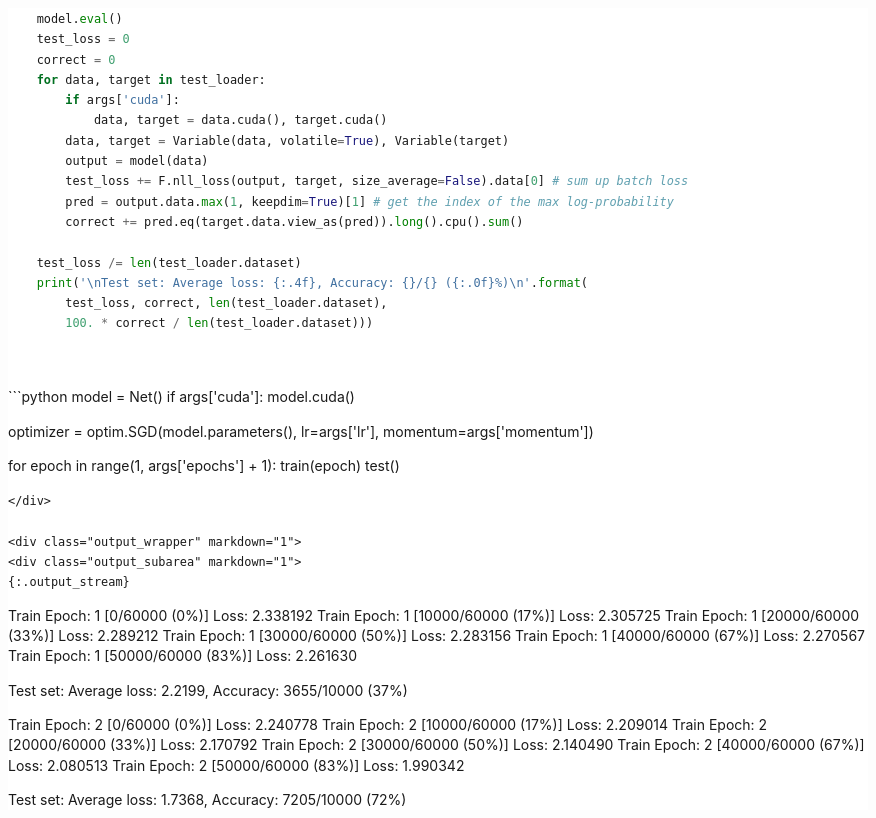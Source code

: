 ```python
    model.eval()
    test_loss = 0
    correct = 0
    for data, target in test_loader:
        if args['cuda']:
            data, target = data.cuda(), target.cuda()
        data, target = Variable(data, volatile=True), Variable(target)
        output = model(data)
        test_loss += F.nll_loss(output, target, size_average=False).data[0] # sum up batch loss
        pred = output.data.max(1, keepdim=True)[1] # get the index of the max log-probability
        correct += pred.eq(target.data.view_as(pred)).long().cpu().sum()

    test_loss /= len(test_loader.dataset)
    print('\nTest set: Average loss: {:.4f}, Accuracy: {}/{} ({:.0f}%)\n'.format(
        test_loss, correct, len(test_loader.dataset),
        100. * correct / len(test_loader.dataset)))




```
</div>

</div>



<div markdown="1" class="cell code_cell">
<div class="input_area" markdown="1">
```python
model = Net()
if args['cuda']:
    model.cuda()

optimizer = optim.SGD(model.parameters(), lr=args['lr'], momentum=args['momentum'])

for epoch in range(1, args['epochs'] + 1):
    train(epoch)
    test()


```
</div>

<div class="output_wrapper" markdown="1">
<div class="output_subarea" markdown="1">
{:.output_stream}
```
Train Epoch: 1 [0/60000 (0%)]	Loss: 2.338192
Train Epoch: 1 [10000/60000 (17%)]	Loss: 2.305725
Train Epoch: 1 [20000/60000 (33%)]	Loss: 2.289212
Train Epoch: 1 [30000/60000 (50%)]	Loss: 2.283156
Train Epoch: 1 [40000/60000 (67%)]	Loss: 2.270567
Train Epoch: 1 [50000/60000 (83%)]	Loss: 2.261630

Test set: Average loss: 2.2199, Accuracy: 3655/10000 (37%)

Train Epoch: 2 [0/60000 (0%)]	Loss: 2.240778
Train Epoch: 2 [10000/60000 (17%)]	Loss: 2.209014
Train Epoch: 2 [20000/60000 (33%)]	Loss: 2.170792
Train Epoch: 2 [30000/60000 (50%)]	Loss: 2.140490
Train Epoch: 2 [40000/60000 (67%)]	Loss: 2.080513
Train Epoch: 2 [50000/60000 (83%)]	Loss: 1.990342

Test set: Average loss: 1.7368, Accuracy: 7205/10000 (72%)

```